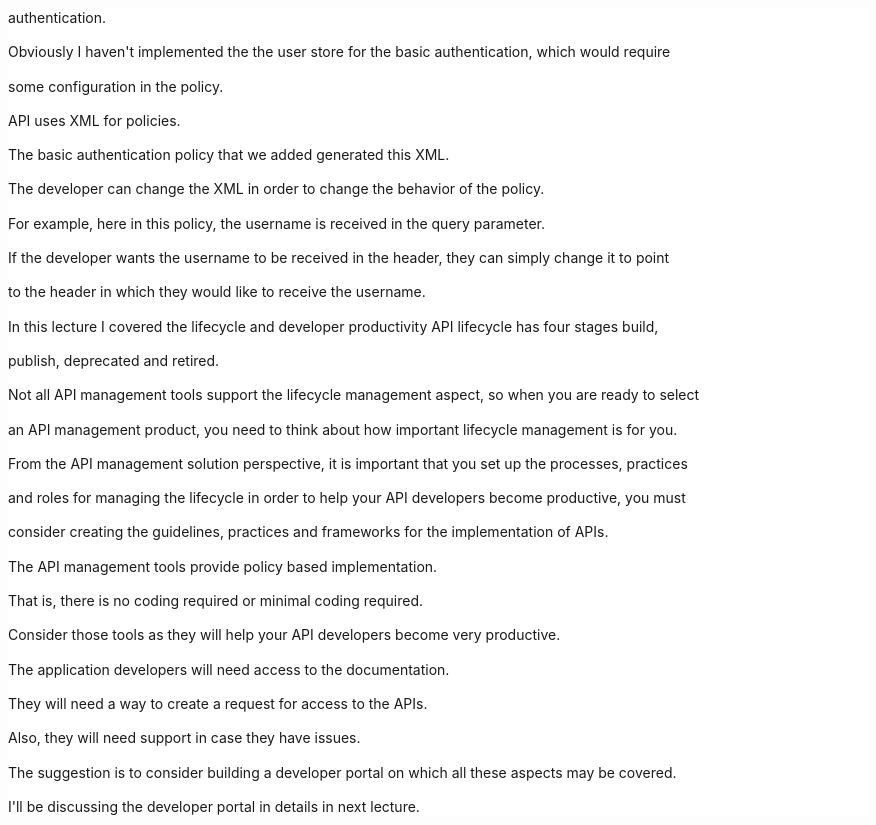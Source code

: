authentication.

Obviously I haven't implemented the the user store for the basic authentication, which would require

some configuration in the policy.

API uses XML for policies.

The basic authentication policy that we added generated this XML.

The developer can change the XML in order to change the behavior of the policy.

For example, here in this policy, the username is received in the query parameter.

If the developer wants the username to be received in the header, they can simply change it to point

to the header in which they would like to receive the username.

In this lecture I covered the lifecycle and developer productivity API lifecycle has four stages build,

publish, deprecated and retired.

Not all API management tools support the lifecycle management aspect, so when you are ready to select

an API management product, you need to think about how important lifecycle management is for you.

From the API management solution perspective, it is important that you set up the processes, practices

and roles for managing the lifecycle in order to help your API developers become productive, you must

consider creating the guidelines, practices and frameworks for the implementation of APIs.

The API management tools provide policy based implementation.

That is, there is no coding required or minimal coding required.

Consider those tools as they will help your API developers become very productive.

The application developers will need access to the documentation.

They will need a way to create a request for access to the APIs.

Also, they will need support in case they have issues.

The suggestion is to consider building a developer portal on which all these aspects may be covered.

I'll be discussing the developer portal in details in next lecture.